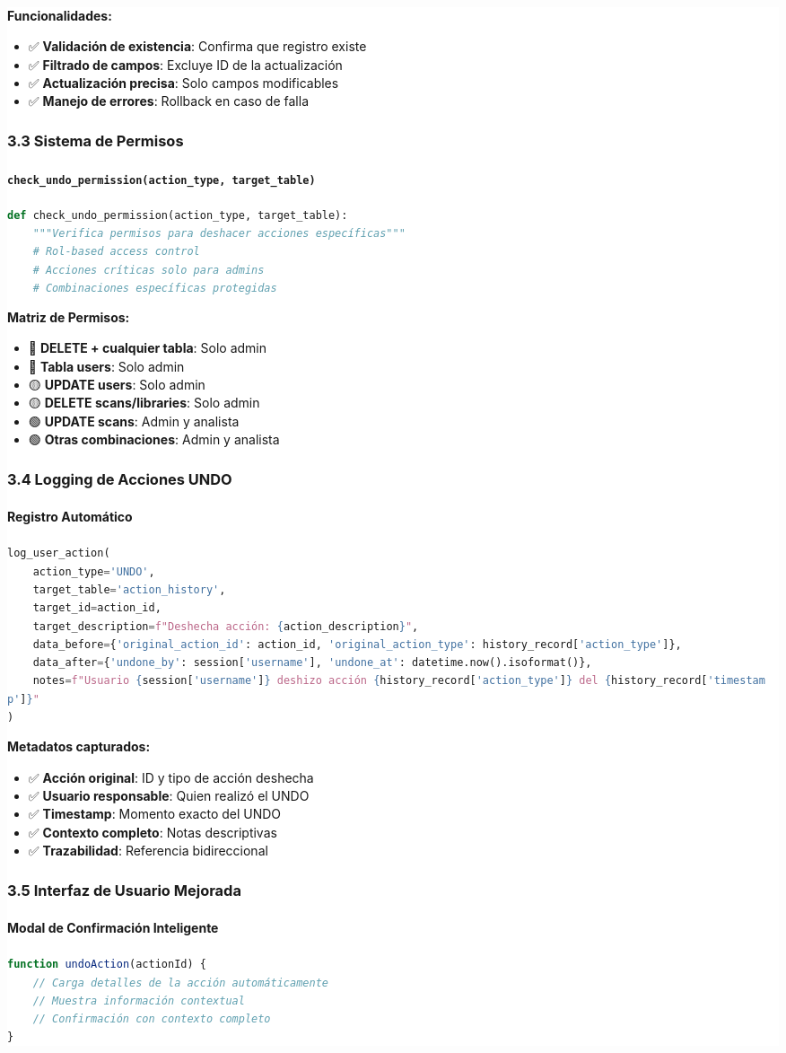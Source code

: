**Funcionalidades:**
- ✅ **Validación de existencia**: Confirma que registro existe
- ✅ **Filtrado de campos**: Excluye ID de la actualización
- ✅ **Actualización precisa**: Solo campos modificables
- ✅ **Manejo de errores**: Rollback en caso de falla

### 3.3 Sistema de Permisos

#### `check_undo_permission(action_type, target_table)`
```python
def check_undo_permission(action_type, target_table):
    """Verifica permisos para deshacer acciones específicas"""
    # Rol-based access control
    # Acciones críticas solo para admins
    # Combinaciones específicas protegidas
```

**Matriz de Permisos:**
- 🔴 **DELETE + cualquier tabla**: Solo admin
- 🔴 **Tabla users**: Solo admin
- 🟡 **UPDATE users**: Solo admin
- 🟡 **DELETE scans/libraries**: Solo admin
- 🟢 **UPDATE scans**: Admin y analista
- 🟢 **Otras combinaciones**: Admin y analista

### 3.4 Logging de Acciones UNDO

#### Registro Automático
```python
log_user_action(
    action_type='UNDO',
    target_table='action_history',
    target_id=action_id,
    target_description=f"Deshecha acción: {action_description}",
    data_before={'original_action_id': action_id, 'original_action_type': history_record['action_type']},
    data_after={'undone_by': session['username'], 'undone_at': datetime.now().isoformat()},
    notes=f"Usuario {session['username']} deshizo acción {history_record['action_type']} del {history_record['timestamp']}"
)
```

**Metadatos capturados:**
- ✅ **Acción original**: ID y tipo de acción deshecha
- ✅ **Usuario responsable**: Quien realizó el UNDO
- ✅ **Timestamp**: Momento exacto del UNDO
- ✅ **Contexto completo**: Notas descriptivas
- ✅ **Trazabilidad**: Referencia bidireccional

### 3.5 Interfaz de Usuario Mejorada

#### Modal de Confirmación Inteligente
```javascript
function undoAction(actionId) {
    // Carga detalles de la acción automáticamente
    // Muestra información contextual
    // Confirmación con contexto completo
}
```
